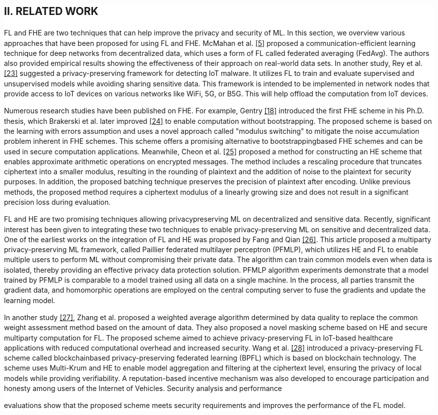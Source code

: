 ## <span id="page-1-16"></span>II. RELATED WORK

<span id="page-1-10"></span><span id="page-1-0"></span>FL and FHE are two techniques that can help improve the privacy and security of ML. In this section, we overview various approaches that have been proposed for using FL and FHE. McMahan et al. [\[5\]](#page-10-4) proposed a communication-efficient learning technique for deep networks from decentralized data, which uses a form of FL called federated averaging (FedAvg). The authors also provided empirical results showing the effectiveness of their approach on real-world data sets. In another study, Rey et al. [\[23\]](#page-11-12) suggested a privacy-preserving framework for detecting IoT malware. It utilizes FL to train and evaluate supervised and unsupervised models while avoiding sharing sensitive data. This framework is intended to be implemented in network nodes that provide access to IoT devices on various networks like WiFi, 5G, or B5G. This will help offload the computation from IoT devices.

Numerous research studies have been published on FHE. For example, Gentry [\[18\]](#page-11-7) introduced the first FHE scheme in his Ph.D. thesis, which Brakerski et al. later improved [\[24\]](#page-11-13) to enable computation without bootstrapping. The proposed scheme is based on the learning with errors assumption and uses a novel approach called "modulus switching" to mitigate the noise accumulation problem inherent in FHE schemes. This scheme offers a promising alternative to bootstrappingbased FHE schemes and can be used in secure computation applications. Meanwhile, Cheon et al. [\[25\]](#page-11-14) proposed a method for constructing an HE scheme that enables approximate arithmetic operations on encrypted messages. The method includes a rescaling procedure that truncates ciphertext into a smaller modulus, resulting in the rounding of plaintext and the addition of noise to the plaintext for security purposes. In addition, the proposed batching technique preserves the precision of plaintext after encoding. Unlike previous methods, the proposed method requires a ciphertext modulus of a linearly growing size and does not result in a significant precision loss during evaluation.

FL and HE are two promising techniques allowing privacypreserving ML on decentralized and sensitive data. Recently, significant interest has been given to integrating these two techniques to enable privacy-preserving ML on sensitive and decentralized data. One of the earliest works on the integration of FL and HE was proposed by Fang and Qian [\[26\]](#page-11-15). This article proposed a multiparty privacy-preserving ML framework, called Paillier federated multilayer perceptron (PFMLP), which utilizes HE and FL to enable multiple users to perform ML without compromising their private data. The algorithm can train common models even when data is isolated, thereby providing an effective privacy data protection solution. PFMLP algorithm experiments demonstrate that a model trained by PFMLP is comparable to a model trained using all data on a single machine. In the process, all parties transmit the gradient data, and homomorphic operations are employed on the central computing server to fuse the gradients and update the learning model.

<span id="page-2-4"></span>In another study [\[27\]](#page-11-16), Zhang et al. proposed a weighted average algorithm determined by data quality to replace the common weight assessment method based on the amount of data. They also proposed a novel masking scheme based on HE and secure multiparty computation for FL. The proposed scheme aimed to achieve privacy-preserving FL in IoT-based healthcare applications with reduced computational overhead and increased security. Wang et al. [\[28\]](#page-11-17) introduced a privacy-preserving FL scheme called blockchainbased privacy-preserving federated learning (BPFL) which is based on blockchain technology. The scheme uses Multi-Krum and HE to enable model aggregation and filtering at the ciphertext level, ensuring the privacy of local models while providing verifiability. A reputation-based incentive mechanism was also developed to encourage participation and honesty among users of the Internet of Vehicles. Security analysis and performance

evaluations show that the proposed scheme meets security requirements and improves the performance of the FL model.
